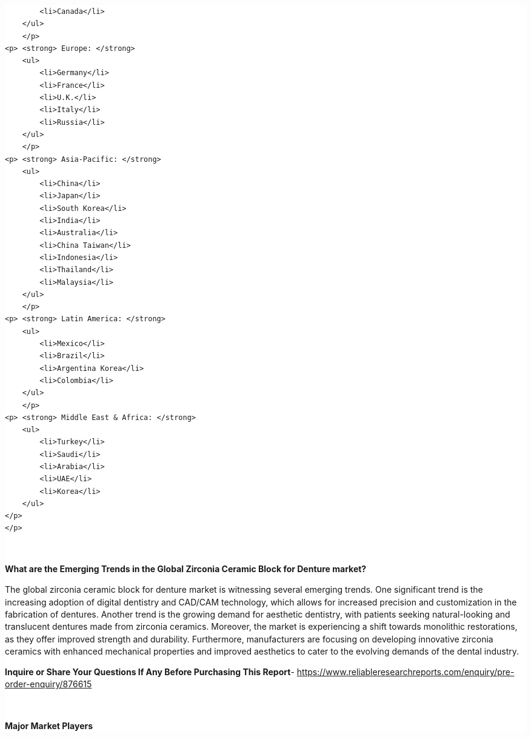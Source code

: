             <li>Canada</li>
        </ul>
        </p> 
    <p> <strong> Europe: </strong>
        <ul>
            <li>Germany</li>
            <li>France</li>
            <li>U.K.</li>
            <li>Italy</li>
            <li>Russia</li>
        </ul>
        </p> 
    <p> <strong> Asia-Pacific: </strong>
        <ul>
            <li>China</li>
            <li>Japan</li>
            <li>South Korea</li>
            <li>India</li>
            <li>Australia</li>
            <li>China Taiwan</li>
            <li>Indonesia</li>
            <li>Thailand</li>
            <li>Malaysia</li>
        </ul>
        </p> 
    <p> <strong> Latin America: </strong>
        <ul>
            <li>Mexico</li>
            <li>Brazil</li>
            <li>Argentina Korea</li>
            <li>Colombia</li>
        </ul>
        </p> 
    <p> <strong> Middle East & Africa: </strong>
        <ul>
            <li>Turkey</li>
            <li>Saudi</li>
            <li>Arabia</li>
            <li>UAE</li>
            <li>Korea</li>
        </ul>
    </p>
    </p>
<p>&nbsp;</p>
<p><strong>What are the Emerging Trends in the Global Zirconia Ceramic Block for Denture market?</strong></p>
<p><p>The global zirconia ceramic block for denture market is witnessing several emerging trends. One significant trend is the increasing adoption of digital dentistry and CAD/CAM technology, which allows for increased precision and customization in the fabrication of dentures. Another trend is the growing demand for aesthetic dentistry, with patients seeking natural-looking and translucent dentures made from zirconia ceramics. Moreover, the market is experiencing a shift towards monolithic restorations, as they offer improved strength and durability. Furthermore, manufacturers are focusing on developing innovative zirconia ceramics with enhanced mechanical properties and improved aesthetics to cater to the evolving demands of the dental industry.</p></p>
<p><strong>Inquire or Share Your Questions If Any Before Purchasing This Report</strong>- <a href="https://www.reliableresearchreports.com/enquiry/pre-order-enquiry/876615">https://www.reliableresearchreports.com/enquiry/pre-order-enquiry/876615</a></p>
<p>&nbsp;</p>
<p><strong>Major Market Players</strong></p>